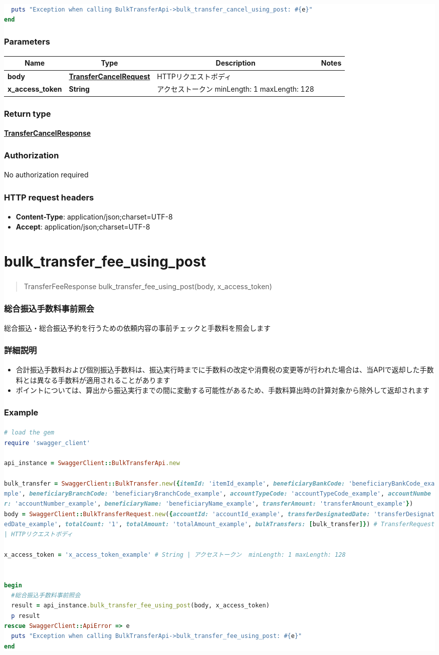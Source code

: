 ```ruby
  puts "Exception when calling BulkTransferApi->bulk_transfer_cancel_using_post: #{e}"
end
```

### Parameters

Name | Type | Description  | Notes
------------- | ------------- | ------------- | -------------
 **body** | [**TransferCancelRequest**](TransferCancelRequest.md)| HTTPリクエストボディ | 
 **x_access_token** | **String**| アクセストークン  minLength: 1 maxLength: 128  | 

### Return type

[**TransferCancelResponse**](TransferCancelResponse.md)

### Authorization

No authorization required

### HTTP request headers

 - **Content-Type**: application/json;charset=UTF-8
 - **Accept**: application/json;charset=UTF-8



# **bulk_transfer_fee_using_post**
> TransferFeeResponse bulk_transfer_fee_using_post(body, x_access_token)

### 総合振込手数料事前照会

総合振込・総合振込予約を行うための依頼内容の事前チェックと手数料を照会します

### 詳細説明
* 合計振込手数料および個別振込手数料は、振込実行時までに手数料の改定や消費税の変更等が行われた場合は、当APIで返却した手数料とは異なる手数料が適用されることがあります
* ポイントについては、算出から振込実行までの間に変動する可能性があるため、手数料算出時の計算対象から除外して返却されます

### Example
```ruby
# load the gem
require 'swagger_client'

api_instance = SwaggerClient::BulkTransferApi.new

bulk_transfer = SwaggerClient::BulkTransfer.new({itemId: 'itemId_example', beneficiaryBankCode: 'beneficiaryBankCode_example', beneficiaryBranchCode: 'beneficiaryBranchCode_example', accountTypeCode: 'accountTypeCode_example', accountNumber: 'accountNumber_example', beneficiaryName: 'beneficiaryName_example', transferAmount: 'transferAmount_example'})
body = SwaggerClient::BulkTransferRequest.new({accountId: 'accountId_example', transferDesignatedDate: 'transferDesignatedDate_example', totalCount: '1', totalAmount: 'totalAmount_example', bulkTransfers: [bulk_transfer]}) # TransferRequest | HTTPリクエストボディ

x_access_token = 'x_access_token_example' # String | アクセストークン  minLength: 1 maxLength: 128 


begin
  #総合振込手数料事前照会
  result = api_instance.bulk_transfer_fee_using_post(body, x_access_token)
  p result
rescue SwaggerClient::ApiError => e
  puts "Exception when calling BulkTransferApi->bulk_transfer_fee_using_post: #{e}"
end
```
